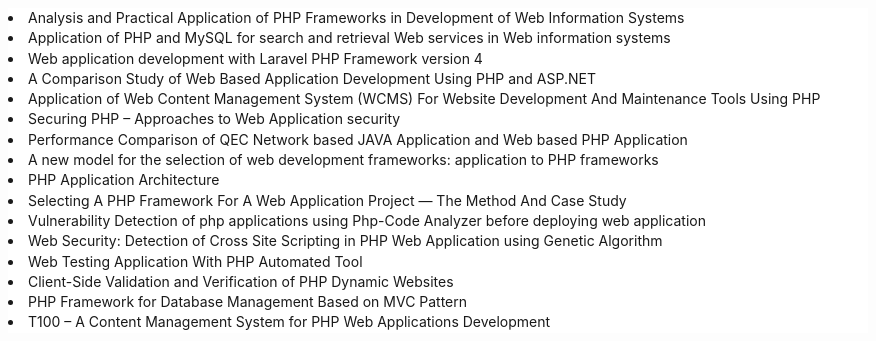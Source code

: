 <li><a target="_blank" href="https://github.com/manjunath5496/PHP-Exercises-for-Beginners/blob/master/php(3).pdf" style="text-decoration:none;">Analysis and Practical Application of PHP Frameworks in Development of Web Information Systems</a></li>
 <li><a target="_blank" href="https://github.com/manjunath5496/PHP-Exercises-for-Beginners/blob/master/php(4).pdf" style="text-decoration:none;">Application of PHP and MySQL for search and retrieval Web services in Web information systems</a></li>                              
<li><a target="_blank" href="https://github.com/manjunath5496/PHP-Exercises-for-Beginners/blob/master/php(5).pdf" style="text-decoration:none;">Web application development with Laravel PHP Framework version 4 </a></li>
<li><a target="_blank" href="https://github.com/manjunath5496/PHP-Exercises-for-Beginners/blob/master/php(6).pdf" style="text-decoration:none;">A Comparison Study of Web Based Application Development Using PHP and ASP.NET</a></li>
 <li><a target="_blank" href="https://github.com/manjunath5496/PHP-Exercises-for-Beginners/blob/master/php(7).pdf" style="text-decoration:none;">Application of Web Content Management System (WCMS) For Website Development And Maintenance Tools Using PHP</a></li>

 <li><a target="_blank" href="https://github.com/manjunath5496/PHP-Exercises-for-Beginners/blob/master/php(8).pdf" style="text-decoration:none;"> Securing PHP – Approaches to Web Application security</a></li>
   <li><a target="_blank" href="https://github.com/manjunath5496/PHP-Exercises-for-Beginners/blob/master/php(9).pdf" style="text-decoration:none;">Performance Comparison of QEC Network based JAVA Application and Web based PHP Application</a></li>
  
   
 <li><a target="_blank" href="https://github.com/manjunath5496/PHP-Exercises-for-Beginners/blob/master/php(10).pdf" style="text-decoration:none;">A new model for the selection of web development frameworks: application to PHP frameworks </a></li>
 
 
 <li><a target="_blank" href="https://github.com/manjunath5496/PHP-Exercises-for-Beginners/blob/master/php(11).pdf" style="text-decoration:none;">PHP Application Architecture</a></li>
 <li><a target="_blank" href="https://github.com/manjunath5496/PHP-Exercises-for-Beginners/blob/master/php(12).pdf" style="text-decoration:none;">Selecting A PHP Framework For A Web Application Project — The Method And Case Study</a></li>

 <li><a target="_blank" href="https://github.com/manjunath5496/PHP-Exercises-for-Beginners/blob/master/php(13).pdf" style="text-decoration:none;"> Vulnerability Detection of php applications using Php-Code Analyzer before deploying web application</a></li>
   <li><a target="_blank" href="https://github.com/manjunath5496/PHP-Exercises-for-Beginners/blob/master/php(14).pdf" style="text-decoration:none;">Web Security: Detection of Cross Site Scripting in PHP Web Application using Genetic Algorithm</a></li>
  
   
 <li><a target="_blank" href="https://github.com/manjunath5496/PHP-Exercises-for-Beginners/blob/master/php(15).pdf" style="text-decoration:none;">Web Testing Application With PHP Automated Tool </a></li>
 
  <li><a target="_blank" href="https://github.com/manjunath5496/PHP-Exercises-for-Beginners/blob/master/php(16).pdf" style="text-decoration:none;">Client-Side Validation and Verification of PHP Dynamic Websites</a></li>
  
   
 <li><a target="_blank" href="https://github.com/manjunath5496/PHP-Exercises-for-Beginners/blob/master/php(17).pdf" style="text-decoration:none;">PHP Framework for Database Management Based on MVC Pattern </a></li>
  <li><a target="_blank" href="https://github.com/manjunath5496/PHP-Exercises-for-Beginners/blob/master/php(18).pdf" style="text-decoration:none;">T100 – A Content Management System for PHP Web Applications Development </a></li>
 